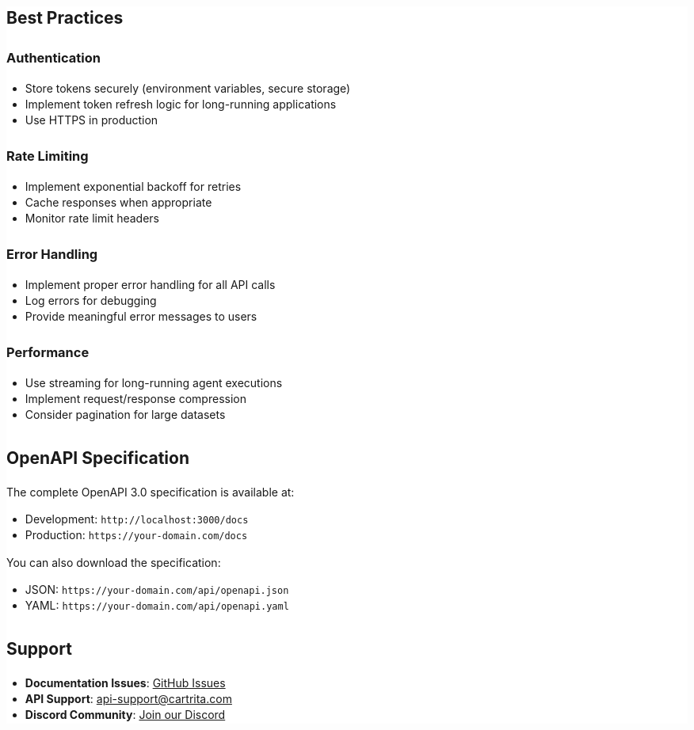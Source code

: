 ## Best Practices

### Authentication
- Store tokens securely (environment variables, secure storage)
- Implement token refresh logic for long-running applications
- Use HTTPS in production

### Rate Limiting
- Implement exponential backoff for retries
- Cache responses when appropriate
- Monitor rate limit headers

### Error Handling
- Implement proper error handling for all API calls
- Log errors for debugging
- Provide meaningful error messages to users

### Performance
- Use streaming for long-running agent executions
- Implement request/response compression
- Consider pagination for large datasets

## OpenAPI Specification

The complete OpenAPI 3.0 specification is available at:
- Development: `http://localhost:3000/docs`
- Production: `https://your-domain.com/docs`

You can also download the specification:
- JSON: `https://your-domain.com/api/openapi.json`
- YAML: `https://your-domain.com/api/openapi.yaml`

## Support

- **Documentation Issues**: [GitHub Issues](https://github.com/your-org/cartrita-agents/issues)
- **API Support**: api-support@cartrita.com
- **Discord Community**: [Join our Discord](https://discord.gg/cartrita)